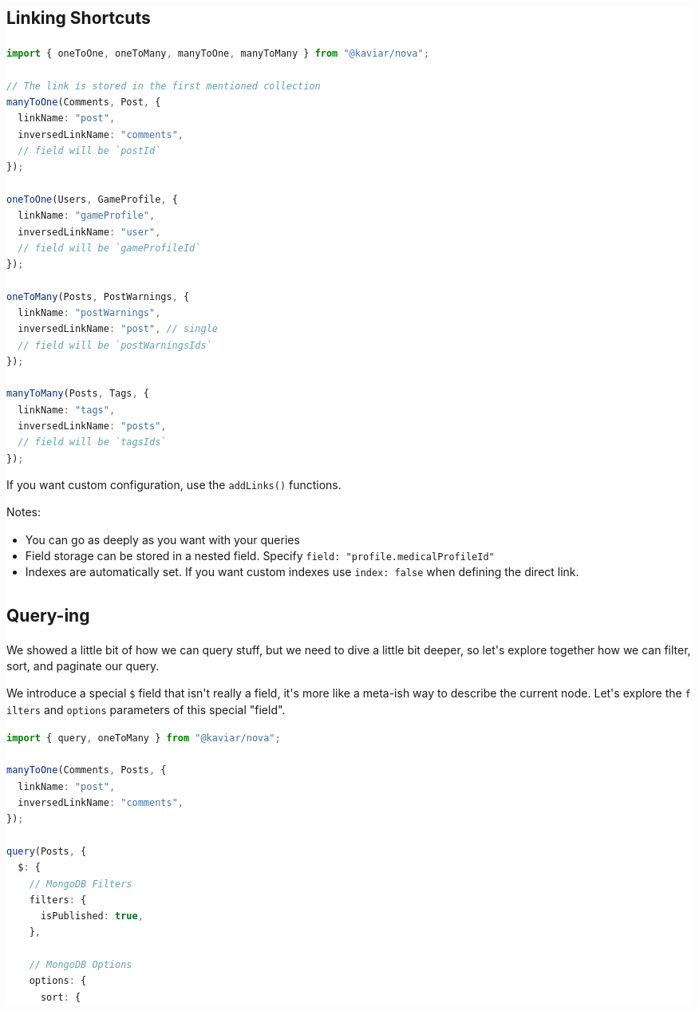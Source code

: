 ## Linking Shortcuts

```typescript
import { oneToOne, oneToMany, manyToOne, manyToMany } from "@kaviar/nova";

// The link is stored in the first mentioned collection
manyToOne(Comments, Post, {
  linkName: "post",
  inversedLinkName: "comments",
  // field will be `postId`
});

oneToOne(Users, GameProfile, {
  linkName: "gameProfile",
  inversedLinkName: "user",
  // field will be `gameProfileId`
});

oneToMany(Posts, PostWarnings, {
  linkName: "postWarnings",
  inversedLinkName: "post", // single
  // field will be `postWarningsIds`
});

manyToMany(Posts, Tags, {
  linkName: "tags",
  inversedLinkName: "posts",
  // field will be `tagsIds`
});
```

If you want custom configuration, use the `addLinks()` functions.

Notes:

- You can go as deeply as you want with your queries
- Field storage can be stored in a nested field. Specify `field: "profile.medicalProfileId"`
- Indexes are automatically set. If you want custom indexes use `index: false` when defining the direct link.

## Query-ing

We showed a little bit of how we can query stuff, but we need to dive a little bit deeper, so let's explore together how we can filter, sort, and paginate our query.

We introduce a special `$` field that isn't really a field, it's more like a meta-ish way to describe the current node. Let's explore the `filters` and `options` parameters of this special "field".

```typescript
import { query, oneToMany } from "@kaviar/nova";

manyToOne(Comments, Posts, {
  linkName: "post",
  inversedLinkName: "comments",
});

query(Posts, {
  $: {
    // MongoDB Filters
    filters: {
      isPublished: true,
    },

    // MongoDB Options
    options: {
      sort: {
```